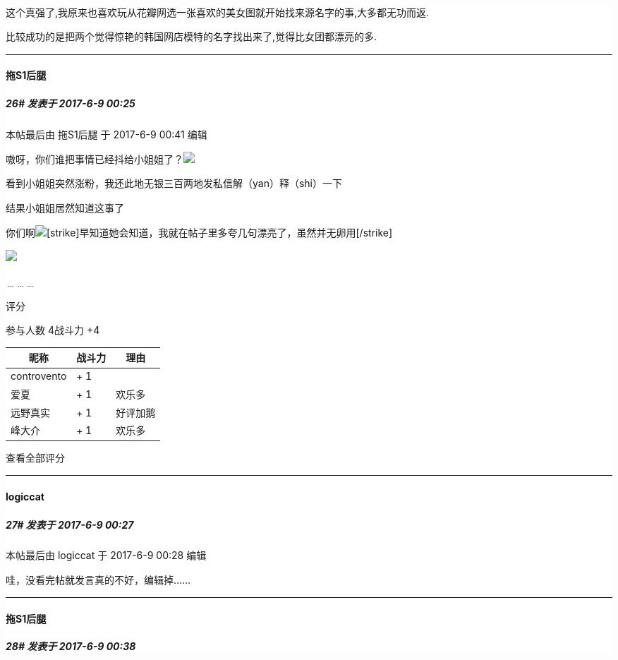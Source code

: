 这个真强了,我原来也喜欢玩从花瓣网选一张喜欢的美女图就开始找来源名字的事,大多都无功而返.

比较成功的是把两个觉得惊艳的韩国网店模特的名字找出来了,觉得比女团都漂亮的多.


*****

####  拖S1后腿  
##### 26#       发表于 2017-6-9 00:25


 本帖最后由 拖S1后腿 于 2017-6-9 00:41 编辑 

嗷呀，你们谁把事情已经抖给小姐姐了？<img src="https://static.saraba1st.com/image/smiley/face2017/068.png" referrerpolicy="no-referrer">


看到小姐姐突然涨粉，我还此地无银三百两地发私信解（yan）释（shi）一下


结果小姐姐居然知道这事了


你们啊<img src="https://static.saraba1st.com/image/smiley/face2017/068.png" referrerpolicy="no-referrer">[strike]早知道她会知道，我就在帖子里多夸几句漂亮了，虽然并无卵用[/strike]

<img src="http://wx2.sinaimg.cn/mw690/4a370dc9gy1fge974ojb7j20u01hcdm5.jpg" referrerpolicy="no-referrer">


﹍﹍﹍

评分


 参与人数 4战斗力 +4

|昵称|战斗力|理由|
|----|---|---|
| controvento| + 1||
| 爱夏| + 1|欢乐多|
| 远野真实| + 1|好评加鹅|
| 峰大介| + 1|欢乐多|


查看全部评分


*****

####  logiccat  
##### 27#       发表于 2017-6-9 00:27


 本帖最后由 logiccat 于 2017-6-9 00:28 编辑 

哇，没看完帖就发言真的不好，编辑掉……


*****

####  拖S1后腿  
##### 28#       发表于 2017-6-9 00:38

